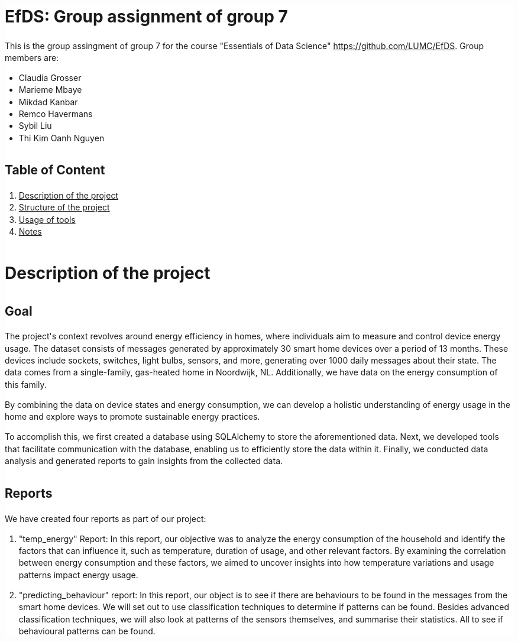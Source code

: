 # EfDS: Group assignment of group 7
This is the group assingment of group 7 for the course "Essentials of Data Science" https://github.com/LUMC/EfDS.
Group members are:
- Claudia Grosser
- Marieme Mbaye
- Mikdad Kanbar
- Remco Havermans
- Sybil Liu
- Thi Kim Oanh Nguyen

## Table of Content
1. [Description of the project](#description )
1. [Structure of the project](#structure)
2. [Usage of tools](#usage)
3. [Notes](#notes)

# Description of the project <a name="description"></a>

## Goal
The project's context revolves around energy efficiency in homes, where individuals aim to measure and control device energy usage. The dataset consists of messages generated by approximately 30 smart home devices over a period of 13 months. These devices include sockets, switches, light bulbs, sensors, and more, generating over 1000 daily messages about their state. 
The data comes from a single-family, gas-heated home in Noordwijk, NL. Additionally, we have data on the energy consumption of this family.

By combining the data on device states and energy consumption, we can develop a holistic understanding of energy usage in the home and explore ways to promote sustainable energy practices.

To accomplish this, we first created a database using SQLAlchemy to store the aforementioned data. Next, we developed tools that facilitate communication with the database, enabling us to efficiently store the data within it. Finally, we conducted data analysis and generated reports to gain insights from the collected data.

## Reports 
We have created four reports as part of our project:

1. "temp_energy" Report: In this report, our objective was to analyze the energy consumption of the household and identify the factors that can influence it, such as temperature, duration of usage, and other relevant factors. By examining the correlation between energy consumption and these factors, we aimed to uncover insights into how temperature variations and usage patterns impact energy usage.

2. "predicting_behaviour" report: In this report, our object is to see if there are behaviours to be found in the messages from the smart home devices. We will set out to use classification techniques to determine if patterns can be found. Besides advanced classification techniques, we will also look at patterns of the sensors themselves, and summarise their statistics. All to see if behavioural patterns can be found. 
